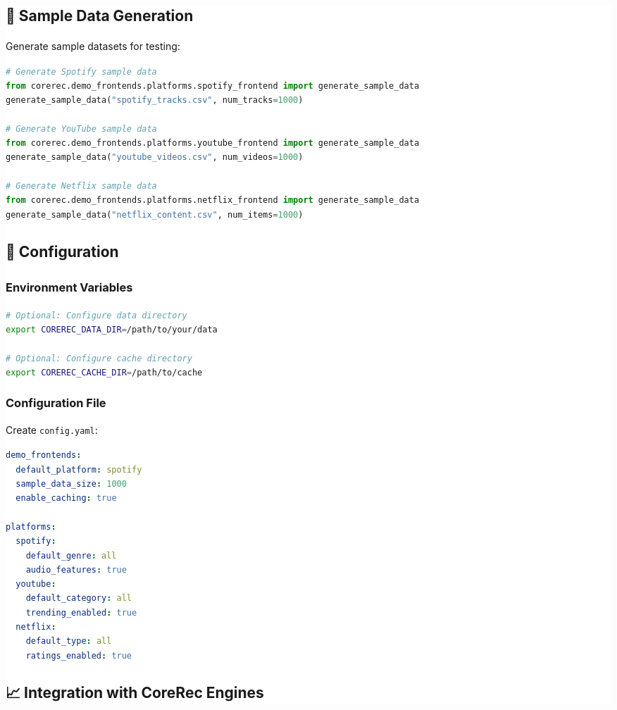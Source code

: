 ## 🧪 Sample Data Generation

Generate sample datasets for testing:

```python
# Generate Spotify sample data
from corerec.demo_frontends.platforms.spotify_frontend import generate_sample_data
generate_sample_data("spotify_tracks.csv", num_tracks=1000)

# Generate YouTube sample data  
from corerec.demo_frontends.platforms.youtube_frontend import generate_sample_data
generate_sample_data("youtube_videos.csv", num_videos=1000)

# Generate Netflix sample data
from corerec.demo_frontends.platforms.netflix_frontend import generate_sample_data
generate_sample_data("netflix_content.csv", num_items=1000)
```

## 🔧 Configuration

### Environment Variables

```bash
# Optional: Configure data directory
export COREREC_DATA_DIR=/path/to/your/data

# Optional: Configure cache directory
export COREREC_CACHE_DIR=/path/to/cache
```

### Configuration File

Create `config.yaml`:

```yaml
demo_frontends:
  default_platform: spotify
  sample_data_size: 1000
  enable_caching: true
  
platforms:
  spotify:
    default_genre: all
    audio_features: true
  youtube:
    default_category: all
    trending_enabled: true
  netflix:
    default_type: all
    ratings_enabled: true
```

## 📈 Integration with CoreRec Engines
